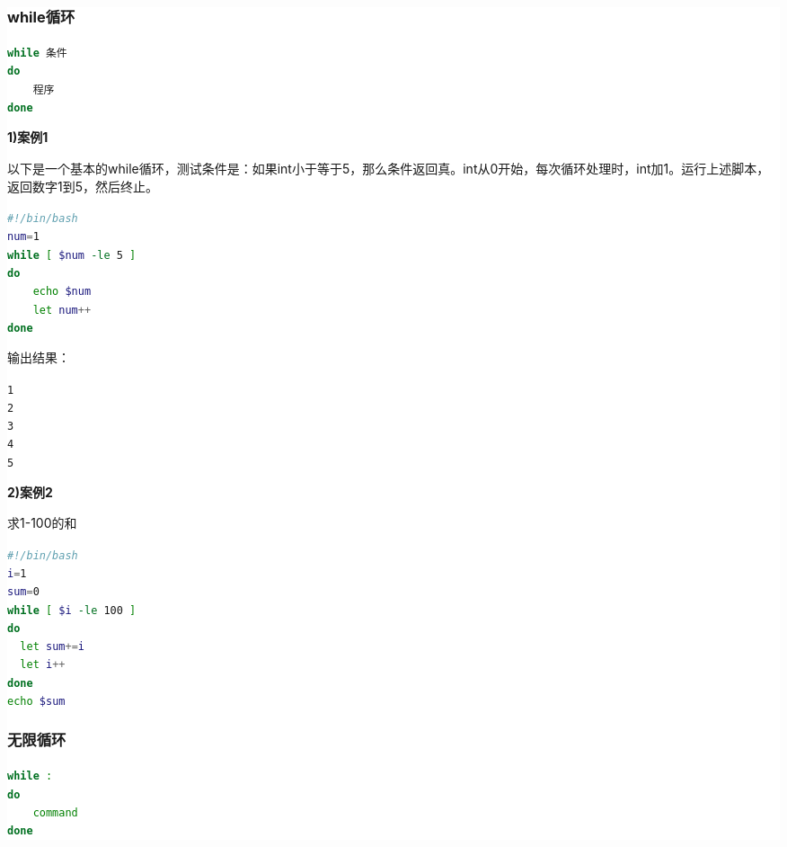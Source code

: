 ### **while循环**

~~~sh
while 条件
do
    程序
done
~~~

**1)案例1**

以下是一个基本的while循环，测试条件是：如果int小于等于5，那么条件返回真。int从0开始，每次循环处理时，int加1。运行上述脚本，返回数字1到5，然后终止。

~~~sh
#!/bin/bash
num=1
while [ $num -le 5 ]
do
    echo $num
    let num++
done
~~~

输出结果：

~~~sh
1
2
3
4
5
~~~

**2)案例2**

求1-100的和

~~~sh
#!/bin/bash
i=1
sum=0
while [ $i -le 100 ]
do
  let sum+=i
  let i++
done
echo $sum
~~~

### **无限循环**

~~~sh
while :
do
    command
done
~~~
